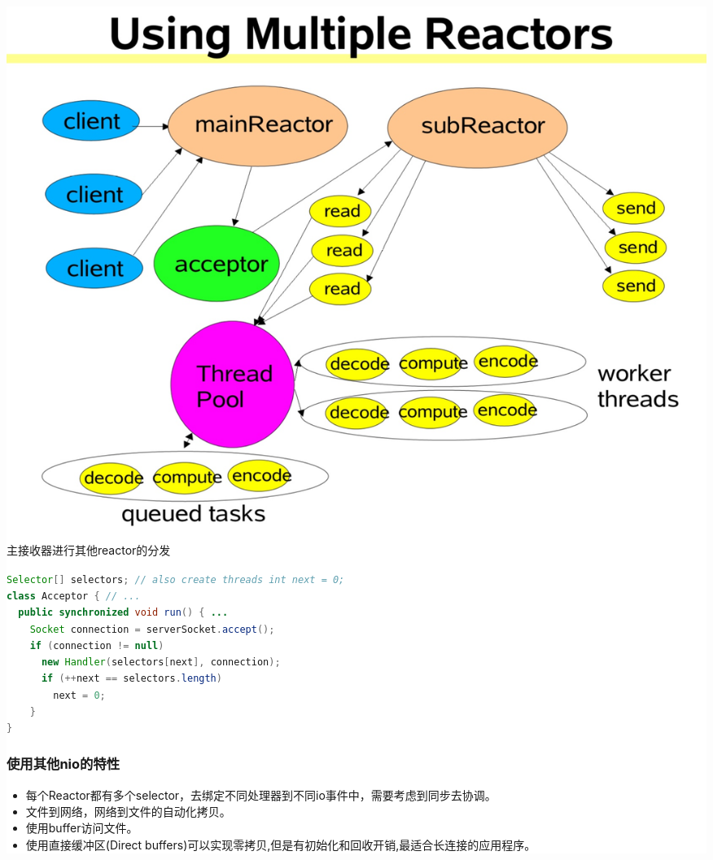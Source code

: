 ![IMAGE](/img/netty/scalable-io/scalable-io-4.jpg)

主接收器进行其他reactor的分发
```java
Selector[] selectors; // also create threads int next = 0;
class Acceptor { // ...
  public synchronized void run() { ...
    Socket connection = serverSocket.accept(); 
    if (connection != null)
      new Handler(selectors[next], connection); 
      if (++next == selectors.length) 
        next = 0;
    } 
}
```

### 使用其他nio的特性
* 每个Reactor都有多个selector，去绑定不同处理器到不同io事件中，需要考虑到同步去协调。
* 文件到网络，网络到文件的自动化拷贝。
* 使用buffer访问文件。
* 使用直接缓冲区(Direct buffers)可以实现零拷贝,但是有初始化和回收开销,最适合长连接的应用程序。